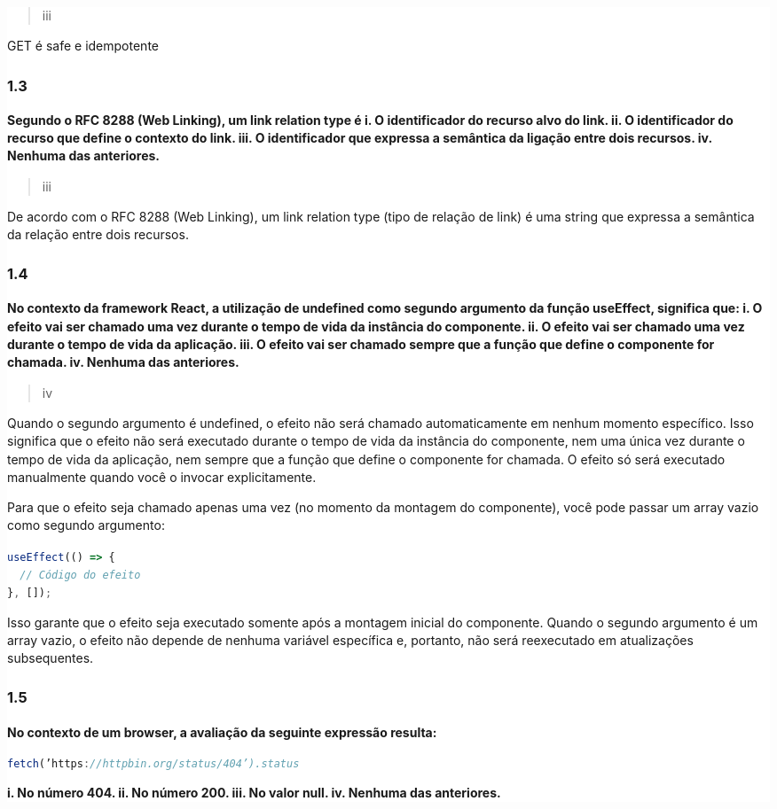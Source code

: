 > iii

GET é safe e idempotente

### 1.3 

**Segundo o RFC 8288 (Web Linking), um link relation type é
i. O identificador do recurso alvo do link.
ii. O identificador do recurso que define o contexto do link.
iii. O identificador que expressa a semântica da ligação entre dois recursos.
iv. Nenhuma das anteriores.**

> iii

De acordo com o RFC 8288 (Web Linking), um link relation type (tipo de relação de link) é uma string que expressa a semântica da relação entre dois recursos.

### 1.4 

**No contexto da framework React, a utilização de undefined como segundo argumento da função useEffect, significa que:
i. O efeito vai ser chamado uma vez durante o tempo de vida da instância do componente.
ii. O efeito vai ser chamado uma vez durante o tempo de vida da aplicação.
iii. O efeito vai ser chamado sempre que a função que define o componente for chamada.
iv. Nenhuma das anteriores.**

> iv

Quando o segundo argumento é undefined, o efeito não será chamado automaticamente em nenhum momento específico. Isso significa que o efeito não será executado durante o tempo de vida da instância do componente, nem uma única vez durante o tempo de vida da aplicação, nem sempre que a função que define o componente for chamada. O efeito só será executado manualmente quando você o invocar explicitamente.

Para que o efeito seja chamado apenas uma vez (no momento da montagem do componente), você pode passar um array vazio como segundo argumento:

```jsx
useEffect(() => {
  // Código do efeito
}, []);
```

Isso garante que o efeito seja executado somente após a montagem inicial do componente. Quando o segundo argumento é um array vazio, o efeito não depende de nenhuma variável específica e, portanto, não será reexecutado em atualizações subsequentes.

### 1.5 

**No contexto de um browser, a avaliação da seguinte expressão resulta:**

```jsx
fetch(’https://httpbin.org/status/404’).status
```

**i. No número 404.
ii. No número 200.
iii. No valor null.
iv. Nenhuma das anteriores.**

